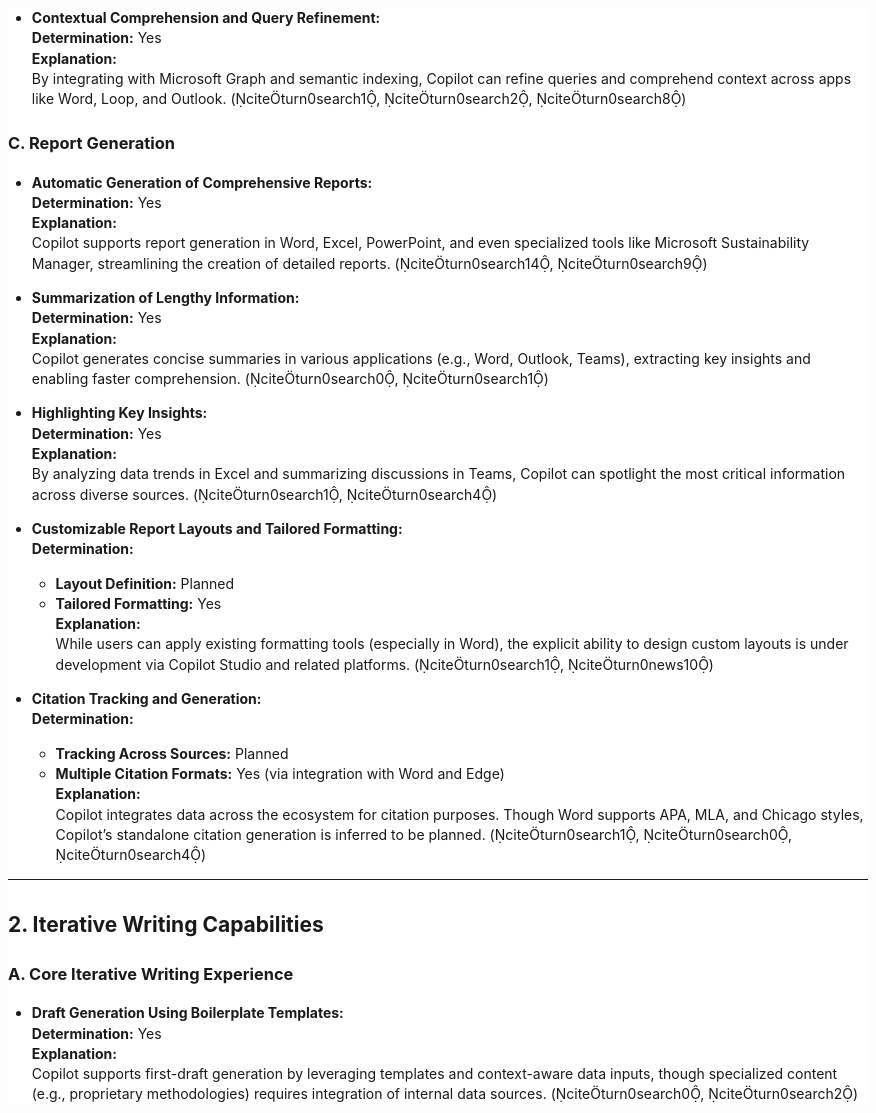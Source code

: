 - **Contextual Comprehension and Query Refinement:**  
  **Determination:** Yes  
  **Explanation:**  
  By integrating with Microsoft Graph and semantic indexing, Copilot can refine queries and comprehend context across apps like Word, Loop, and Outlook. (citeturn0search1, citeturn0search2, citeturn0search8)

### C. Report Generation

- **Automatic Generation of Comprehensive Reports:**  
  **Determination:** Yes  
  **Explanation:**  
  Copilot supports report generation in Word, Excel, PowerPoint, and even specialized tools like Microsoft Sustainability Manager, streamlining the creation of detailed reports. (citeturn0search14, citeturn0search9)

- **Summarization of Lengthy Information:**  
  **Determination:** Yes  
  **Explanation:**  
  Copilot generates concise summaries in various applications (e.g., Word, Outlook, Teams), extracting key insights and enabling faster comprehension. (citeturn0search0, citeturn0search1)

- **Highlighting Key Insights:**  
  **Determination:** Yes  
  **Explanation:**  
  By analyzing data trends in Excel and summarizing discussions in Teams, Copilot can spotlight the most critical information across diverse sources. (citeturn0search1, citeturn0search4)

- **Customizable Report Layouts and Tailored Formatting:**  
  **Determination:**  
  - **Layout Definition:** Planned  
  - **Tailored Formatting:** Yes  
  **Explanation:**  
  While users can apply existing formatting tools (especially in Word), the explicit ability to design custom layouts is under development via Copilot Studio and related platforms. (citeturn0search1, citeturn0news10)

- **Citation Tracking and Generation:**  
  **Determination:**  
  - **Tracking Across Sources:** Planned  
  - **Multiple Citation Formats:** Yes (via integration with Word and Edge)  
  **Explanation:**  
  Copilot integrates data across the ecosystem for citation purposes. Though Word supports APA, MLA, and Chicago styles, Copilot’s standalone citation generation is inferred to be planned. (citeturn0search1, citeturn0search0, citeturn0search4)

---

## 2. Iterative Writing Capabilities

### A. Core Iterative Writing Experience

- **Draft Generation Using Boilerplate Templates:**  
  **Determination:** Yes  
  **Explanation:**  
  Copilot supports first-draft generation by leveraging templates and context-aware data inputs, though specialized content (e.g., proprietary methodologies) requires integration of internal data sources. (citeturn0search0, citeturn0search2)
